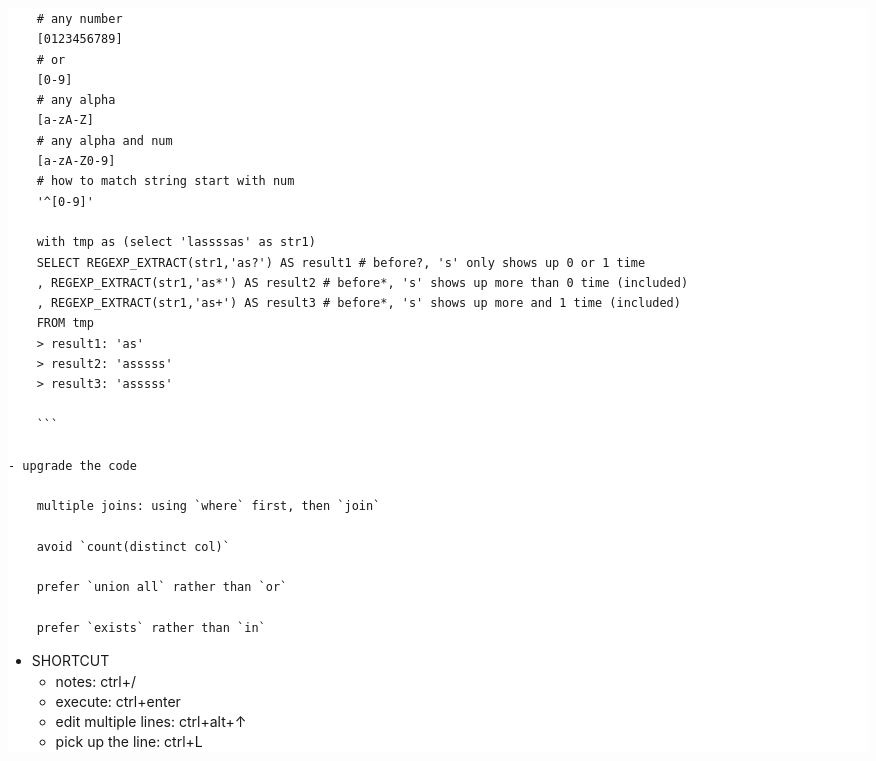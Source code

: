         # any number
        [0123456789] 
        # or 
        [0-9]
        # any alpha
        [a-zA-Z]
        # any alpha and num
        [a-zA-Z0-9]
        # how to match string start with num
        '^[0-9]'
        
        with tmp as (select 'lassssas' as str1)
        SELECT REGEXP_EXTRACT(str1,'as?') AS result1 # before?, 's' only shows up 0 or 1 time
        , REGEXP_EXTRACT(str1,'as*') AS result2 # before*, 's' shows up more than 0 time (included)
        , REGEXP_EXTRACT(str1,'as+') AS result3 # before*, 's' shows up more and 1 time (included)
        FROM tmp
        > result1: 'as'
        > result2: 'asssss'
        > result3: 'asssss'
        
        ```
        
    - upgrade the code
        
        multiple joins: using `where` first, then `join`
        
        avoid `count(distinct col)`
        
        prefer `union all` rather than `or`
        
        prefer `exists` rather than `in`
        
- SHORTCUT
    - notes: ctrl+/
    - execute: ctrl+enter
    - edit multiple lines: ctrl+alt+↑
    - pick up the line: ctrl+L
